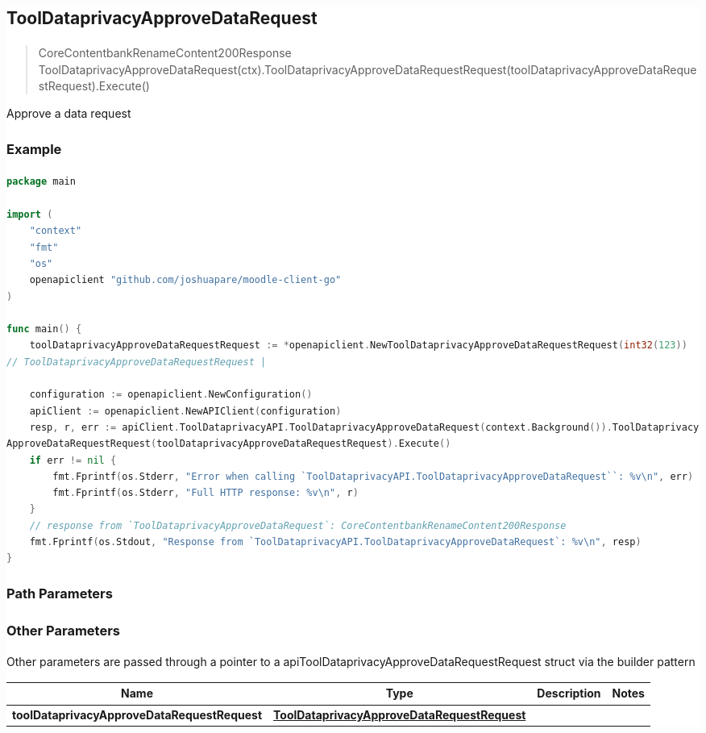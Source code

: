 

## ToolDataprivacyApproveDataRequest

> CoreContentbankRenameContent200Response ToolDataprivacyApproveDataRequest(ctx).ToolDataprivacyApproveDataRequestRequest(toolDataprivacyApproveDataRequestRequest).Execute()

Approve a data request



### Example

```go
package main

import (
	"context"
	"fmt"
	"os"
	openapiclient "github.com/joshuapare/moodle-client-go"
)

func main() {
	toolDataprivacyApproveDataRequestRequest := *openapiclient.NewToolDataprivacyApproveDataRequestRequest(int32(123)) // ToolDataprivacyApproveDataRequestRequest | 

	configuration := openapiclient.NewConfiguration()
	apiClient := openapiclient.NewAPIClient(configuration)
	resp, r, err := apiClient.ToolDataprivacyAPI.ToolDataprivacyApproveDataRequest(context.Background()).ToolDataprivacyApproveDataRequestRequest(toolDataprivacyApproveDataRequestRequest).Execute()
	if err != nil {
		fmt.Fprintf(os.Stderr, "Error when calling `ToolDataprivacyAPI.ToolDataprivacyApproveDataRequest``: %v\n", err)
		fmt.Fprintf(os.Stderr, "Full HTTP response: %v\n", r)
	}
	// response from `ToolDataprivacyApproveDataRequest`: CoreContentbankRenameContent200Response
	fmt.Fprintf(os.Stdout, "Response from `ToolDataprivacyAPI.ToolDataprivacyApproveDataRequest`: %v\n", resp)
}
```

### Path Parameters



### Other Parameters

Other parameters are passed through a pointer to a apiToolDataprivacyApproveDataRequestRequest struct via the builder pattern


Name | Type | Description  | Notes
------------- | ------------- | ------------- | -------------
 **toolDataprivacyApproveDataRequestRequest** | [**ToolDataprivacyApproveDataRequestRequest**](ToolDataprivacyApproveDataRequestRequest.md) |  | 
